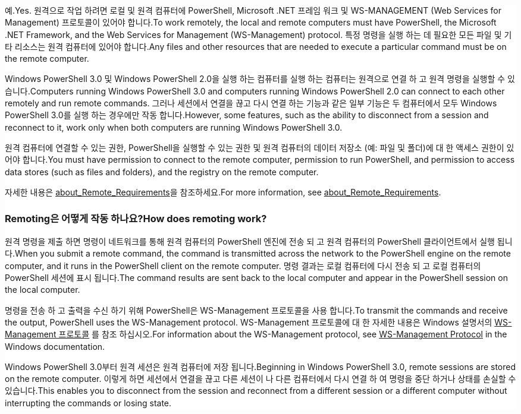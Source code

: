 <span data-ttu-id="b5107-113">예.</span><span class="sxs-lookup"><span data-stu-id="b5107-113">Yes.</span></span> <span data-ttu-id="b5107-114">원격으로 작업 하려면 로컬 및 원격 컴퓨터에 PowerShell, Microsoft .NET 프레임 워크 및 WS-MANAGEMENT (Web Services for Management) 프로토콜이 있어야 합니다.</span><span class="sxs-lookup"><span data-stu-id="b5107-114">To work remotely, the local and remote computers must have PowerShell, the Microsoft .NET Framework, and the Web Services for Management (WS-Management) protocol.</span></span> <span data-ttu-id="b5107-115">특정 명령을 실행 하는 데 필요한 모든 파일 및 기타 리소스는 원격 컴퓨터에 있어야 합니다.</span><span class="sxs-lookup"><span data-stu-id="b5107-115">Any files and other resources that are needed to execute a particular command must be on the remote computer.</span></span>

<span data-ttu-id="b5107-116">Windows PowerShell 3.0 및 Windows PowerShell 2.0을 실행 하는 컴퓨터를 실행 하는 컴퓨터는 원격으로 연결 하 고 원격 명령을 실행할 수 있습니다.</span><span class="sxs-lookup"><span data-stu-id="b5107-116">Computers running Windows PowerShell 3.0 and computers running Windows PowerShell 2.0 can connect to each other remotely and run remote commands.</span></span>
<span data-ttu-id="b5107-117">그러나 세션에서 연결을 끊고 다시 연결 하는 기능과 같은 일부 기능은 두 컴퓨터에서 모두 Windows PowerShell 3.0를 실행 하는 경우에만 작동 합니다.</span><span class="sxs-lookup"><span data-stu-id="b5107-117">However, some features, such as the ability to disconnect from a session and reconnect to it, work only when both computers are running Windows PowerShell 3.0.</span></span>

<span data-ttu-id="b5107-118">원격 컴퓨터에 연결할 수 있는 권한, PowerShell을 실행할 수 있는 권한 및 원격 컴퓨터의 데이터 저장소 (예: 파일 및 폴더)에 대 한 액세스 권한이 있어야 합니다.</span><span class="sxs-lookup"><span data-stu-id="b5107-118">You must have permission to connect to the remote computer, permission to run PowerShell, and permission to access data stores (such as files and folders), and the registry on the remote computer.</span></span>

<span data-ttu-id="b5107-119">자세한 내용은 [about_Remote_Requirements](about_Remote_Requirements.md)을 참조하세요.</span><span class="sxs-lookup"><span data-stu-id="b5107-119">For more information, see [about_Remote_Requirements](about_Remote_Requirements.md).</span></span>

### <a name="how-does-remoting-work"></a><span data-ttu-id="b5107-120">Remoting은 어떻게 작동 하나요?</span><span class="sxs-lookup"><span data-stu-id="b5107-120">How does remoting work?</span></span>

<span data-ttu-id="b5107-121">원격 명령을 제출 하면 명령이 네트워크를 통해 원격 컴퓨터의 PowerShell 엔진에 전송 되 고 원격 컴퓨터의 PowerShell 클라이언트에서 실행 됩니다.</span><span class="sxs-lookup"><span data-stu-id="b5107-121">When you submit a remote command, the command is transmitted across the network to the PowerShell engine on the remote computer, and it runs in the PowerShell client on the remote computer.</span></span> <span data-ttu-id="b5107-122">명령 결과는 로컬 컴퓨터에 다시 전송 되 고 로컬 컴퓨터의 PowerShell 세션에 표시 됩니다.</span><span class="sxs-lookup"><span data-stu-id="b5107-122">The command results are sent back to the local computer and appear in the PowerShell session on the local computer.</span></span>

<span data-ttu-id="b5107-123">명령을 전송 하 고 출력을 수신 하기 위해 PowerShell은 WS-Management 프로토콜을 사용 합니다.</span><span class="sxs-lookup"><span data-stu-id="b5107-123">To transmit the commands and receive the output, PowerShell uses the WS-Management protocol.</span></span> <span data-ttu-id="b5107-124">WS-Management 프로토콜에 대 한 자세한 내용은 Windows 설명서의 [WS-Management 프로토콜](/windows/win32/winrm/ws-management-protocol) 를 참조 하십시오.</span><span class="sxs-lookup"><span data-stu-id="b5107-124">For information about the WS-Management protocol, see [WS-Management Protocol](/windows/win32/winrm/ws-management-protocol) in the Windows documentation.</span></span>

<span data-ttu-id="b5107-125">Windows PowerShell 3.0부터 원격 세션은 원격 컴퓨터에 저장 됩니다.</span><span class="sxs-lookup"><span data-stu-id="b5107-125">Beginning in Windows PowerShell 3.0, remote sessions are stored on the remote computer.</span></span> <span data-ttu-id="b5107-126">이렇게 하면 세션에서 연결을 끊고 다른 세션이 나 다른 컴퓨터에서 다시 연결 하 여 명령을 중단 하거나 상태를 손실할 수 있습니다.</span><span class="sxs-lookup"><span data-stu-id="b5107-126">This enables you to disconnect from the session and reconnect from a different session or a different computer without interrupting the commands or losing state.</span></span>

